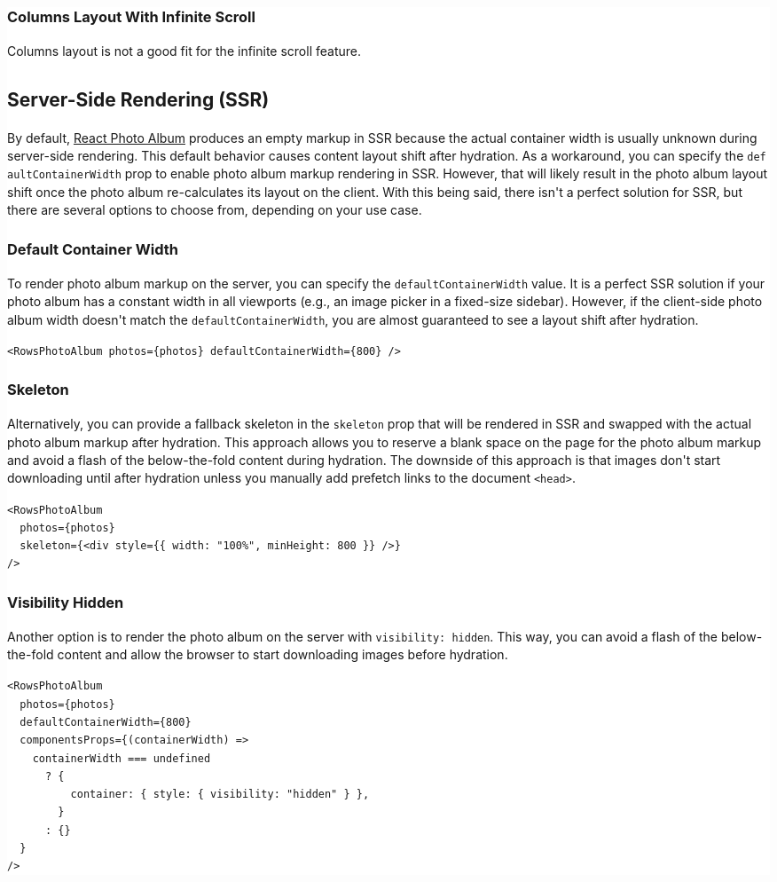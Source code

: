 ### Columns Layout With Infinite Scroll

Columns layout is not a good fit for the infinite scroll feature.

## Server-Side Rendering (SSR)

By default, [React Photo Album](/) produces an empty markup in SSR because the
actual container width is usually unknown during server-side rendering. This
default behavior causes content layout shift after hydration. As a workaround,
you can specify the `defaultContainerWidth` prop to enable photo album markup
rendering in SSR. However, that will likely result in the photo album layout
shift once the photo album re-calculates its layout on the client. With this
being said, there isn't a perfect solution for SSR, but there are several
options to choose from, depending on your use case.

### Default Container Width

To render photo album markup on the server, you can specify the
`defaultContainerWidth` value. It is a perfect SSR solution if your photo album
has a constant width in all viewports (e.g., an image picker in a fixed-size
sidebar). However, if the client-side photo album width doesn't match the
`defaultContainerWidth`, you are almost guaranteed to see a layout shift after
hydration.

```tsx
<RowsPhotoAlbum photos={photos} defaultContainerWidth={800} />
```

### Skeleton

Alternatively, you can provide a fallback skeleton in the `skeleton` prop that
will be rendered in SSR and swapped with the actual photo album markup after
hydration. This approach allows you to reserve a blank space on the page for the
photo album markup and avoid a flash of the below-the-fold content during
hydration. The downside of this approach is that images don't start downloading
until after hydration unless you manually add prefetch links to the document
`<head>`.

```tsx
<RowsPhotoAlbum
  photos={photos}
  skeleton={<div style={{ width: "100%", minHeight: 800 }} />}
/>
```

### Visibility Hidden

Another option is to render the photo album on the server with
`visibility: hidden`. This way, you can avoid a flash of the below-the-fold
content and allow the browser to start downloading images before hydration.

```tsx
<RowsPhotoAlbum
  photos={photos}
  defaultContainerWidth={800}
  componentsProps={(containerWidth) =>
    containerWidth === undefined
      ? {
          container: { style: { visibility: "hidden" } },
        }
      : {}
  }
/>
```
